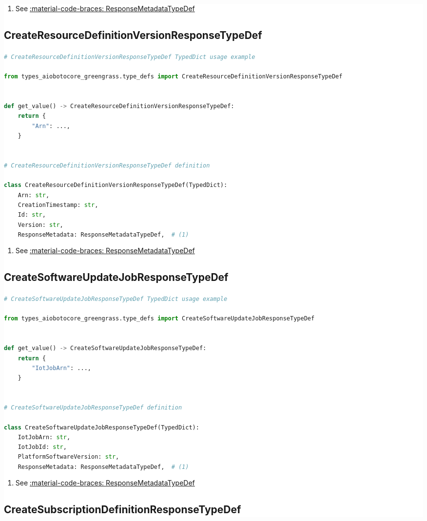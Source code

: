 1. See [:material-code-braces: ResponseMetadataTypeDef](./type_defs.md#responsemetadatatypedef) 
## CreateResourceDefinitionVersionResponseTypeDef

```python
# CreateResourceDefinitionVersionResponseTypeDef TypedDict usage example

from types_aiobotocore_greengrass.type_defs import CreateResourceDefinitionVersionResponseTypeDef


def get_value() -> CreateResourceDefinitionVersionResponseTypeDef:
    return {
        "Arn": ...,
    }


# CreateResourceDefinitionVersionResponseTypeDef definition

class CreateResourceDefinitionVersionResponseTypeDef(TypedDict):
    Arn: str,
    CreationTimestamp: str,
    Id: str,
    Version: str,
    ResponseMetadata: ResponseMetadataTypeDef,  # (1)
```

1. See [:material-code-braces: ResponseMetadataTypeDef](./type_defs.md#responsemetadatatypedef) 
## CreateSoftwareUpdateJobResponseTypeDef

```python
# CreateSoftwareUpdateJobResponseTypeDef TypedDict usage example

from types_aiobotocore_greengrass.type_defs import CreateSoftwareUpdateJobResponseTypeDef


def get_value() -> CreateSoftwareUpdateJobResponseTypeDef:
    return {
        "IotJobArn": ...,
    }


# CreateSoftwareUpdateJobResponseTypeDef definition

class CreateSoftwareUpdateJobResponseTypeDef(TypedDict):
    IotJobArn: str,
    IotJobId: str,
    PlatformSoftwareVersion: str,
    ResponseMetadata: ResponseMetadataTypeDef,  # (1)
```

1. See [:material-code-braces: ResponseMetadataTypeDef](./type_defs.md#responsemetadatatypedef) 
## CreateSubscriptionDefinitionResponseTypeDef
